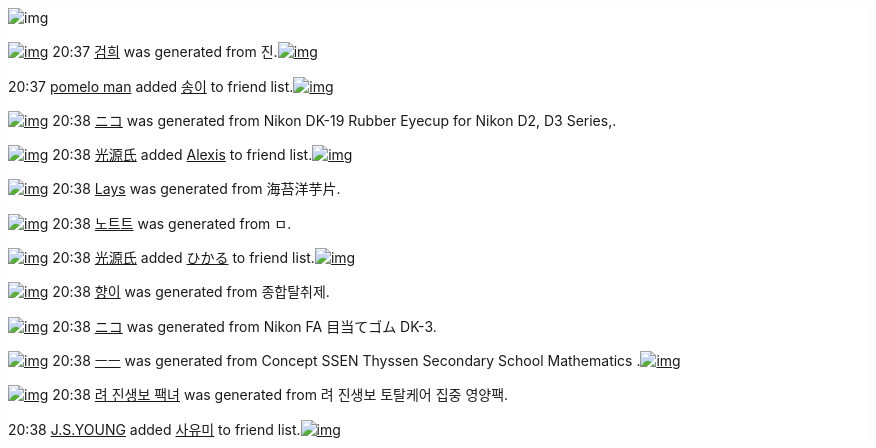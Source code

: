 ![img](http://gdrive-cdn.herokuapp.com/537b65a5bc09f0000721dda7/512px-barcode.png)

[![img](http://www.deviantsart.com/3vdnd9c.png)](http://www.barcodekanojo.com/kanojo/2977003/%EA%B2%80%ED%9D%AC) 20:37 [검희](http://www.barcodekanojo.com/kanojo/2977003/%EA%B2%80%ED%9D%AC) was generated from 진.[![img](http://www.deviantsart.com/3on30sq.jpeg)](http://www.barcodekanojo.com/product_images/barcode/5650559/1402141015/50x50x,PEC,PA7,P84.jpg,qw=88,ah=88.pagespeed.ic.nJRlOs5Jmv.jpg)

20:37 [pomelo man](http://www.barcodekanojo.com/user/464898/pomelo%20man) added [송이](http://www.barcodekanojo.com/kanojo/2592650/%EC%86%A1%EC%9D%B4) to friend list.[![img](http://www.deviantsart.com/3o4itip.png)](http://www.barcodekanojo.com/kanojo/2592650/%EC%86%A1%EC%9D%B4)

[![img](http://www.deviantsart.com/1feq0g0.png)](http://www.barcodekanojo.com/kanojo/2977005/%E3%83%8B%E3%82%B3) 20:38 [ニコ](http://www.barcodekanojo.com/kanojo/2977005/%E3%83%8B%E3%82%B3) was generated from Nikon DK-19 Rubber Eyecup for Nikon D2, D3 Series,.

[![img](http://www.deviantsart.com/jbhgpf.jpeg)](http://www.barcodekanojo.com/user/354883/%E5%85%89%E6%BA%90%E6%B0%8F) 20:38 [光源氏](http://www.barcodekanojo.com/user/354883/%E5%85%89%E6%BA%90%E6%B0%8F) added [Alexis](http://www.barcodekanojo.com/kanojo/2683603/Alexis) to friend list.[![img](http://www.deviantsart.com/3hmbifr.png)](http://www.barcodekanojo.com/kanojo/2683603/Alexis)

[![img](http://www.deviantsart.com/r9f5p0.png)](http://www.barcodekanojo.com/kanojo/2977006/Lays) 20:38 [Lays](http://www.barcodekanojo.com/kanojo/2977006/Lays) was generated from 海苔洋芋片.

[![img](http://www.deviantsart.com/2d6vev0.png)](http://www.barcodekanojo.com/kanojo/2977007/%EB%85%B8%ED%8A%B8%ED%8A%B8) 20:38 [노트트](http://www.barcodekanojo.com/kanojo/2977007/%EB%85%B8%ED%8A%B8%ED%8A%B8) was generated from ㅁ.

[![img](http://www.deviantsart.com/jbhgpf.jpeg)](http://www.barcodekanojo.com/user/354883/%E5%85%89%E6%BA%90%E6%B0%8F) 20:38 [光源氏](http://www.barcodekanojo.com/user/354883/%E5%85%89%E6%BA%90%E6%B0%8F) added [ひかる](http://www.barcodekanojo.com/kanojo/458531/%E3%81%B2%E3%81%8B%E3%82%8B) to friend list.[![img](http://www.deviantsart.com/1qab0ke.png)](http://www.barcodekanojo.com/kanojo/458531/%E3%81%B2%E3%81%8B%E3%82%8B)

[![img](http://www.deviantsart.com/16jg9hb.png)](http://www.barcodekanojo.com/kanojo/2977008/%ED%96%A5%EC%9D%B4) 20:38 [향이](http://www.barcodekanojo.com/kanojo/2977008/%ED%96%A5%EC%9D%B4) was generated from 종합탈취제.

[![img](http://www.deviantsart.com/3ibfhm0.png)](http://www.barcodekanojo.com/kanojo/2977009/%E3%83%8B%E3%82%B3) 20:38 [ニコ](http://www.barcodekanojo.com/kanojo/2977009/%E3%83%8B%E3%82%B3) was generated from Nikon FA 目当てゴム DK-3.

[![img](http://www.deviantsart.com/32qp0c1.png)](http://www.barcodekanojo.com/kanojo/2977010/%E3%85%A1%E3%85%A1) 20:38 [ㅡㅡ](http://www.barcodekanojo.com/kanojo/2977010/%E3%85%A1%E3%85%A1) was generated from Concept SSEN Thyssen Secondary School Mathematics .[![img](http://www.deviantsart.com/2h4tt23.jpeg)](http://www.barcodekanojo.com/product_images/barcode/5650568/1402141059/50x50xConcept,P20SSEN,P20Thyssen,P20Secondary,P20School,P20Mathematics,P20.jpg,qw=88,ah=88.pagespeed.ic.k_pBVmFj5P.jpg)

[![img](http://www.deviantsart.com/1h11r2m.png)](http://www.barcodekanojo.com/kanojo/2977011/%EB%A0%A4%20%EC%A7%84%EC%83%9D%EB%B3%B4%20%ED%8C%A9%EB%85%80) 20:38 [려 진생보 팩녀](http://www.barcodekanojo.com/kanojo/2977011/%EB%A0%A4%20%EC%A7%84%EC%83%9D%EB%B3%B4%20%ED%8C%A9%EB%85%80) was generated from 려 진생보 토탈케어 집중 영양팩.

20:38 [J.S.YOUNG](http://www.barcodekanojo.com/user/459704/J.S.YOUNG) added [사유미](http://www.barcodekanojo.com/kanojo/2274699/%EC%82%AC%EC%9C%A0%EB%AF%B8) to friend list.[![img](http://www.deviantsart.com/2lh26du.png)](http://www.barcodekanojo.com/kanojo/2274699/%EC%82%AC%EC%9C%A0%EB%AF%B8)
